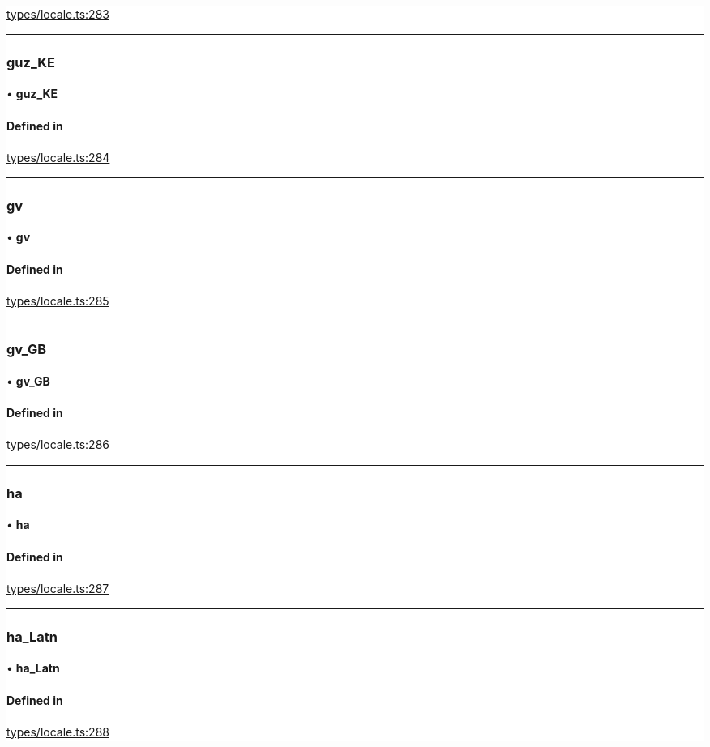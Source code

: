 [types/locale.ts:283](https://github.com/abschill/html-chunk-loader/blob/0db52a1/src/types/locale.ts#L283)

___

### guz\_KE

• **guz\_KE**

#### Defined in

[types/locale.ts:284](https://github.com/abschill/html-chunk-loader/blob/0db52a1/src/types/locale.ts#L284)

___

### gv

• **gv**

#### Defined in

[types/locale.ts:285](https://github.com/abschill/html-chunk-loader/blob/0db52a1/src/types/locale.ts#L285)

___

### gv\_GB

• **gv\_GB**

#### Defined in

[types/locale.ts:286](https://github.com/abschill/html-chunk-loader/blob/0db52a1/src/types/locale.ts#L286)

___

### ha

• **ha**

#### Defined in

[types/locale.ts:287](https://github.com/abschill/html-chunk-loader/blob/0db52a1/src/types/locale.ts#L287)

___

### ha\_Latn

• **ha\_Latn**

#### Defined in

[types/locale.ts:288](https://github.com/abschill/html-chunk-loader/blob/0db52a1/src/types/locale.ts#L288)
